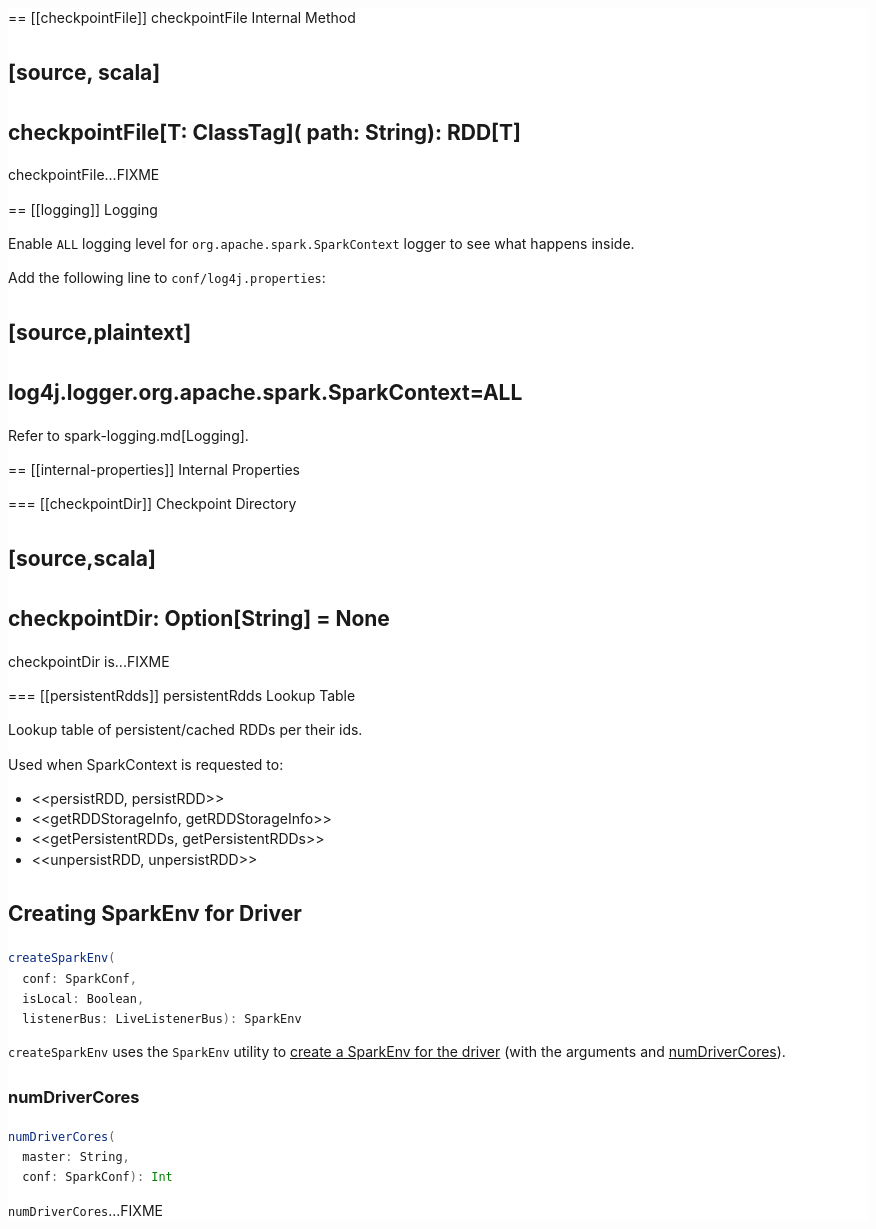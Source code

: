 == [[checkpointFile]] checkpointFile Internal Method

[source, scala]
----
checkpointFile[T: ClassTag](
  path: String): RDD[T]
----

checkpointFile...FIXME

== [[logging]] Logging

Enable `ALL` logging level for `org.apache.spark.SparkContext` logger to see what happens inside.

Add the following line to `conf/log4j.properties`:

[source,plaintext]
----
log4j.logger.org.apache.spark.SparkContext=ALL
----

Refer to spark-logging.md[Logging].

== [[internal-properties]] Internal Properties

=== [[checkpointDir]] Checkpoint Directory

[source,scala]
----
checkpointDir: Option[String] = None
----

checkpointDir is...FIXME

=== [[persistentRdds]] persistentRdds Lookup Table

Lookup table of persistent/cached RDDs per their ids.

Used when SparkContext is requested to:

* <<persistRDD, persistRDD>>
* <<getRDDStorageInfo, getRDDStorageInfo>>
* <<getPersistentRDDs, getPersistentRDDs>>
* <<unpersistRDD, unpersistRDD>>

## <span id="createSparkEnv"> Creating SparkEnv for Driver

```scala
createSparkEnv(
  conf: SparkConf,
  isLocal: Boolean,
  listenerBus: LiveListenerBus): SparkEnv
```

`createSparkEnv` uses the `SparkEnv` utility to [create a SparkEnv for the driver](SparkEnv.md#createDriverEnv) (with the arguments and [numDriverCores](#numDriverCores)).

### <span id="numDriverCores"> numDriverCores

```scala
numDriverCores(
  master: String,
  conf: SparkConf): Int
```

`numDriverCores`...FIXME
